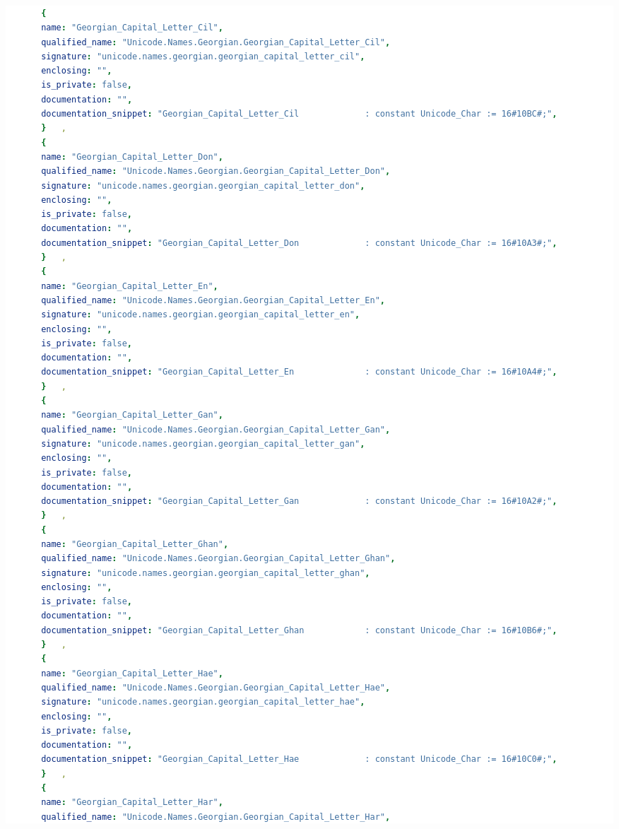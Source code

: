 ```yaml
       {
       name: "Georgian_Capital_Letter_Cil",
       qualified_name: "Unicode.Names.Georgian.Georgian_Capital_Letter_Cil",
       signature: "unicode.names.georgian.georgian_capital_letter_cil",
       enclosing: "",
       is_private: false,
       documentation: "",
       documentation_snippet: "Georgian_Capital_Letter_Cil             : constant Unicode_Char := 16#10BC#;",
       }   ,
       {
       name: "Georgian_Capital_Letter_Don",
       qualified_name: "Unicode.Names.Georgian.Georgian_Capital_Letter_Don",
       signature: "unicode.names.georgian.georgian_capital_letter_don",
       enclosing: "",
       is_private: false,
       documentation: "",
       documentation_snippet: "Georgian_Capital_Letter_Don             : constant Unicode_Char := 16#10A3#;",
       }   ,
       {
       name: "Georgian_Capital_Letter_En",
       qualified_name: "Unicode.Names.Georgian.Georgian_Capital_Letter_En",
       signature: "unicode.names.georgian.georgian_capital_letter_en",
       enclosing: "",
       is_private: false,
       documentation: "",
       documentation_snippet: "Georgian_Capital_Letter_En              : constant Unicode_Char := 16#10A4#;",
       }   ,
       {
       name: "Georgian_Capital_Letter_Gan",
       qualified_name: "Unicode.Names.Georgian.Georgian_Capital_Letter_Gan",
       signature: "unicode.names.georgian.georgian_capital_letter_gan",
       enclosing: "",
       is_private: false,
       documentation: "",
       documentation_snippet: "Georgian_Capital_Letter_Gan             : constant Unicode_Char := 16#10A2#;",
       }   ,
       {
       name: "Georgian_Capital_Letter_Ghan",
       qualified_name: "Unicode.Names.Georgian.Georgian_Capital_Letter_Ghan",
       signature: "unicode.names.georgian.georgian_capital_letter_ghan",
       enclosing: "",
       is_private: false,
       documentation: "",
       documentation_snippet: "Georgian_Capital_Letter_Ghan            : constant Unicode_Char := 16#10B6#;",
       }   ,
       {
       name: "Georgian_Capital_Letter_Hae",
       qualified_name: "Unicode.Names.Georgian.Georgian_Capital_Letter_Hae",
       signature: "unicode.names.georgian.georgian_capital_letter_hae",
       enclosing: "",
       is_private: false,
       documentation: "",
       documentation_snippet: "Georgian_Capital_Letter_Hae             : constant Unicode_Char := 16#10C0#;",
       }   ,
       {
       name: "Georgian_Capital_Letter_Har",
       qualified_name: "Unicode.Names.Georgian.Georgian_Capital_Letter_Har",
```
